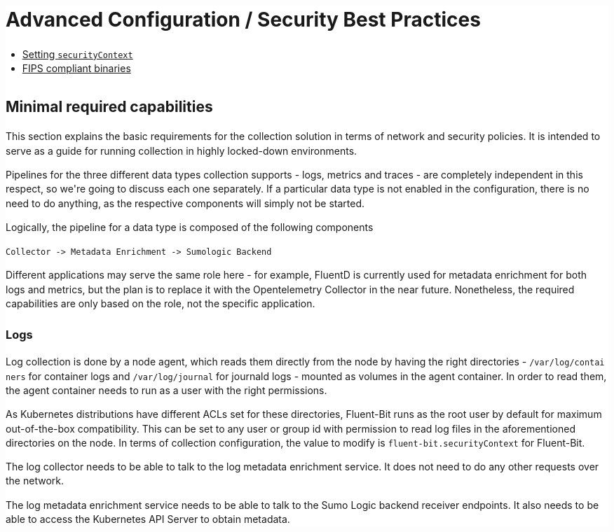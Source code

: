 # Advanced Configuration / Security Best Practices

- [Setting `securityContext`](#setting-securitycontext)
- [FIPS compliant binaries](#fips-compliant-binaries)

## Minimal required capabilities

This section explains the basic requirements for the collection solution in terms of network and security policies.
It is intended to serve as a guide for running collection in highly locked-down environments.

Pipelines for the three different data types collection supports - logs, metrics and traces - are completely
independent in this respect, so we're going to discuss each one separately. If a particular data type is
not enabled in the configuration, there is no need to do anything, as the respective components will
simply not be started.

Logically, the pipeline for a data type is composed of the following components

```
Collector -> Metadata Enrichment -> Sumologic Backend
```

Different applications may serve the same role here - for example, FluentD is currently used for metadata enrichment
for both logs and metrics, but the plan is to replace it with the Opentelemetry Collector in the near future. Nonetheless,
the required capabilities are only based on the role, not the specific application.

### Logs

Log collection is done by a node agent, which reads them directly from the node by having the right directories
\- `/var/log/containers` for container logs and `/var/log/journal` for journald logs - mounted as volumes in the
agent container. In order to read them, the agent container needs to run as a user with the right permissions.

As Kubernetes distributions have different ACLs set for these directories, Fluent-Bit runs as the root user by default
for maximum out-of-the-box compatibility. This can be set to any user or group id with permission to read log files
in the aforementioned directories on the node. In terms of collection configuration, the value to modify is
`fluent-bit.securityContext` for Fluent-Bit.

The log collector needs to be able to talk to the log metadata enrichment service. It does not need to do any other
requests over the network.

The log metadata enrichment service needs to be able to talk to the Sumo Logic backend receiver endpoints. It also needs
to be able to access the Kubernetes API Server to obtain metadata.
